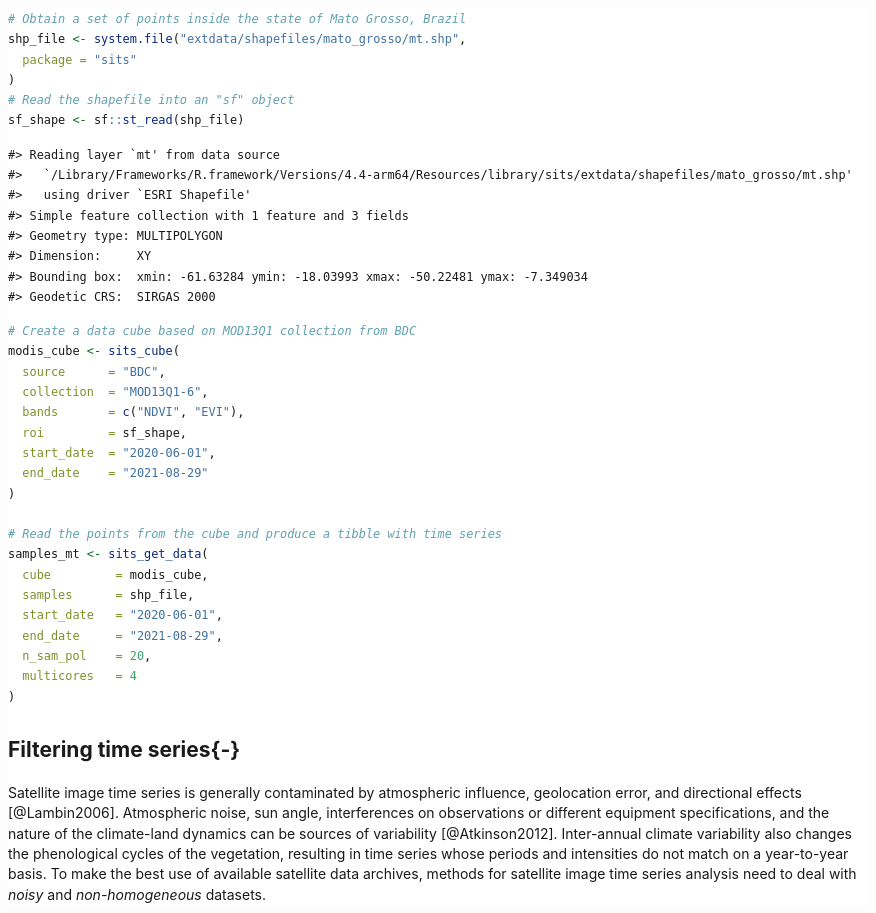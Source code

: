 
``` r
# Obtain a set of points inside the state of Mato Grosso, Brazil
shp_file <- system.file("extdata/shapefiles/mato_grosso/mt.shp",
  package = "sits"
)
# Read the shapefile into an "sf" object
sf_shape <- sf::st_read(shp_file)
```

```
#> Reading layer `mt' from data source 
#>   `/Library/Frameworks/R.framework/Versions/4.4-arm64/Resources/library/sits/extdata/shapefiles/mato_grosso/mt.shp' 
#>   using driver `ESRI Shapefile'
#> Simple feature collection with 1 feature and 3 fields
#> Geometry type: MULTIPOLYGON
#> Dimension:     XY
#> Bounding box:  xmin: -61.63284 ymin: -18.03993 xmax: -50.22481 ymax: -7.349034
#> Geodetic CRS:  SIRGAS 2000
```


``` r
# Create a data cube based on MOD13Q1 collection from BDC
modis_cube <- sits_cube(
  source      = "BDC",
  collection  = "MOD13Q1-6",
  bands       = c("NDVI", "EVI"),
  roi         = sf_shape,
  start_date  = "2020-06-01",
  end_date    = "2021-08-29"
)

# Read the points from the cube and produce a tibble with time series
samples_mt <- sits_get_data(
  cube         = modis_cube,
  samples      = shp_file,
  start_date   = "2020-06-01",
  end_date     = "2021-08-29",
  n_sam_pol    = 20,
  multicores   = 4
)
```

## Filtering time series{-}

Satellite image time series is generally contaminated by atmospheric influence, geolocation error, and directional effects [@Lambin2006]. Atmospheric noise, sun angle, interferences on observations or different equipment specifications, and the nature of the climate-land dynamics can be sources of variability [@Atkinson2012]. Inter-annual climate variability also changes the phenological cycles of the vegetation, resulting in time series whose periods and intensities do not match on a year-to-year basis. To make the best use of available satellite data archives, methods for satellite image time series analysis need to deal with  *noisy* and *non-homogeneous* datasets.
